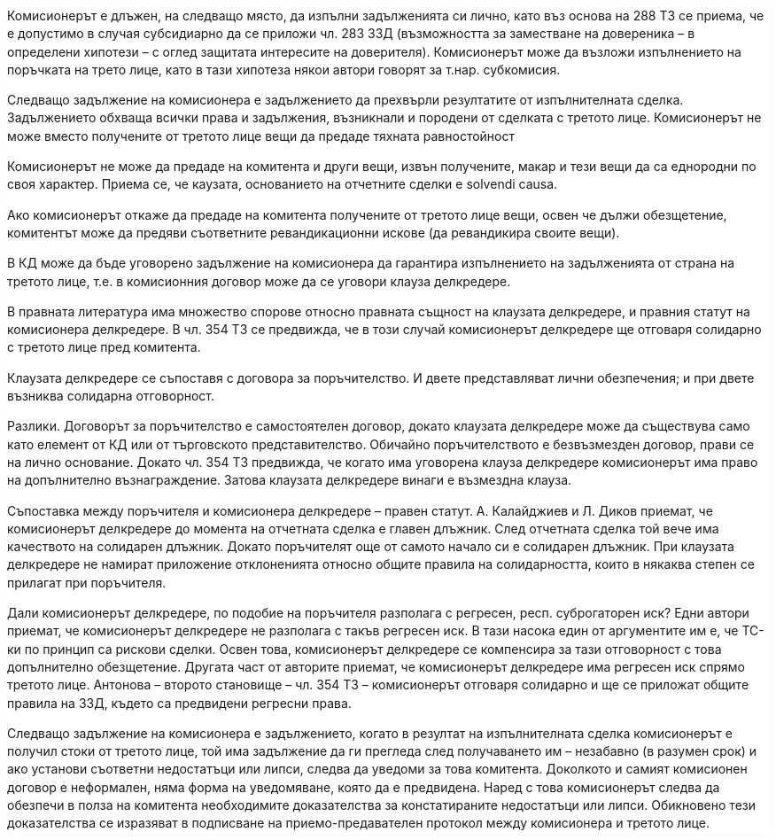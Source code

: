 Комисионерът е длъжен, на следващо място, да изпълни задълженията си лично, като въз основа на 288 ТЗ се приема, че е допустимо в случая субсидиарно да се приложи чл. 283 ЗЗД (възможността за заместване на довереника – в определени хипотези – с оглед защитата интересите на доверителя). Комисионерът може да възложи изпълнението на поръчката на трето лице, като в тази хипотеза някои автори говорят за т.нар. субкомисия.

Следващо задължение на комисионера е задължението да прехвърли резултатите от изпълнителната сделка. Задължението обхваща всички права и задължения, възникнали и породени от сделката с третото лице. Комисионерът не може вместо получените от третото лице вещи да предаде тяхната равностойност

Комисионерът не може да предаде на комитента и други вещи, извън получените, макар и тези вещи да са еднородни по своя характер. Приема се, че каузата, основанието на отчетните сделки е solvendi causa.

Ако комисионерът откаже да предаде на комитента получените от третото лице вещи, освен че дължи обезщетение, комитентът може да предяви съответните ревандикационни искове (да ревандикира своите вещи).

В КД може да бъде уговорено задължение на комисионера да гарантира изпълнението на задълженията от страна на третото лице, т.е. в комисионния договор може да се уговори клауза делкредере.

В правната литература има множество спорове относно правната същност на клаузата делкредере, и правния статут на комисионера делкредере. В чл. 354 ТЗ се предвижда, че в този случай комисионерът делкредере ще отговаря солидарно с третото лице пред комитента.

Клаузата делкредере се съпоставя с договора за поръчителство. И двете представляват лични обезпечения; и при двете възниква солидарна отговорност.

Разлики. Договорът за поръчителство е самостоятелен договор, докато клаузата делкредере може да съществува само като елемент от КД или от търговското представителство. Обичайно поръчителството е безвъзмезден договор, прави се на лично основание. Докато чл. 354 ТЗ предвижда, че когато има уговорена клауза делкредере комисионерът има право на допълнително възнаграждение. Затова клаузата делкредере винаги е възмездна клауза.

Съпоставка между поръчителя и комисионера делкредере – правен статут. А. Калайджиев и Л. Диков приемат, че комисионерът делкредере до момента на отчетната сделка е главен длъжник. След отчетната сделка той вече има качеството на солидарен длъжник. Докато поръчителят още от самото начало си е солидарен длъжник. При клаузата делкредере не намират приложение отклоненията относно общите правила на солидарността, които в някаква степен се прилагат при поръчителя.

Дали комисионерът делкредере, по подобие на поръчителя разполага с регресен, респ. суброгаторен иск? Едни автори приемат, че комисионерът делкредере не разполага с такъв регресен иск. В тази насока един от аргументите им е, че ТС-ки по принцип са рискови сделки. Освен това, комисионерът делкредере се компенсира за тази отговорност с това допълнително обезщетение. Другата част от авторите приемат, че комисионерът делкредере има регресен иск спрямо третото лице. Антонова – второто становище – чл. 354 ТЗ – комисионерът отговаря солидарно и ще се приложат общите правила на ЗЗД, където са предвидени регресни права.

Следващо задължение на комисионера е задължението, когато в резултат на изпълнителната сделка комисионерът е получил стоки от третото лице, той има задължение да ги прегледа след получаването им – незабавно (в разумен срок) и ако установи съответни недостатъци или липси, следва да уведоми за това комитента. Доколкото и самият комисионен договор е неформален, няма форма на уведомяване, която да е предвидена. Наред с това комисионерът следва да обезпечи в полза на комитента необходимите доказателства за констатираните недостатъци или липси. Обикновено тези доказателства се изразяват в подписване на приемо-предавателен протокол между комисионера и третото лице.
